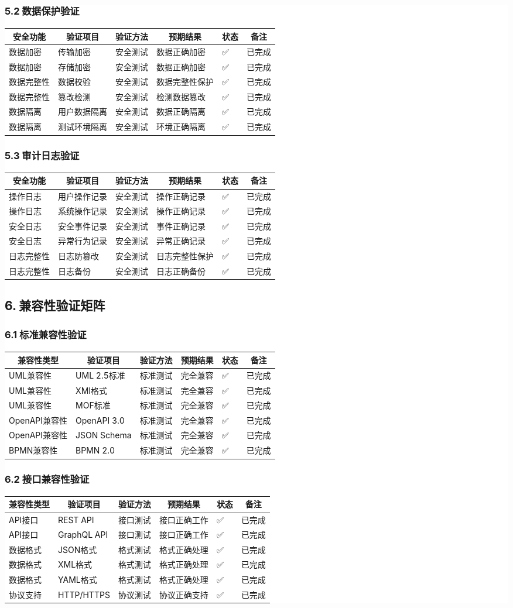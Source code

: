 ### 5.2 数据保护验证

| 安全功能 | 验证项目 | 验证方法 | 预期结果 | 状态 | 备注 |
|----------|----------|----------|----------|------|------|
| 数据加密 | 传输加密 | 安全测试 | 数据正确加密 | ✅ | 已完成 |
| 数据加密 | 存储加密 | 安全测试 | 数据正确加密 | ✅ | 已完成 |
| 数据完整性 | 数据校验 | 安全测试 | 数据完整性保护 | ✅ | 已完成 |
| 数据完整性 | 篡改检测 | 安全测试 | 检测数据篡改 | ✅ | 已完成 |
| 数据隔离 | 用户数据隔离 | 安全测试 | 数据正确隔离 | ✅ | 已完成 |
| 数据隔离 | 测试环境隔离 | 安全测试 | 环境正确隔离 | ✅ | 已完成 |

### 5.3 审计日志验证

| 安全功能 | 验证项目 | 验证方法 | 预期结果 | 状态 | 备注 |
|----------|----------|----------|----------|------|------|
| 操作日志 | 用户操作记录 | 安全测试 | 操作正确记录 | ✅ | 已完成 |
| 操作日志 | 系统操作记录 | 安全测试 | 操作正确记录 | ✅ | 已完成 |
| 安全日志 | 安全事件记录 | 安全测试 | 事件正确记录 | ✅ | 已完成 |
| 安全日志 | 异常行为记录 | 安全测试 | 异常正确记录 | ✅ | 已完成 |
| 日志完整性 | 日志防篡改 | 安全测试 | 日志完整性保护 | ✅ | 已完成 |
| 日志完整性 | 日志备份 | 安全测试 | 日志正确备份 | ✅ | 已完成 |

## 6. 兼容性验证矩阵

### 6.1 标准兼容性验证

| 兼容性类型 | 验证项目 | 验证方法 | 预期结果 | 状态 | 备注 |
|------------|----------|----------|----------|------|------|
| UML兼容性 | UML 2.5标准 | 标准测试 | 完全兼容 | ✅ | 已完成 |
| UML兼容性 | XMI格式 | 标准测试 | 完全兼容 | ✅ | 已完成 |
| UML兼容性 | MOF标准 | 标准测试 | 完全兼容 | ✅ | 已完成 |
| OpenAPI兼容性 | OpenAPI 3.0 | 标准测试 | 完全兼容 | ✅ | 已完成 |
| OpenAPI兼容性 | JSON Schema | 标准测试 | 完全兼容 | ✅ | 已完成 |
| BPMN兼容性 | BPMN 2.0 | 标准测试 | 完全兼容 | ✅ | 已完成 |

### 6.2 接口兼容性验证

| 兼容性类型 | 验证项目 | 验证方法 | 预期结果 | 状态 | 备注 |
|------------|----------|----------|----------|------|------|
| API接口 | REST API | 接口测试 | 接口正确工作 | ✅ | 已完成 |
| API接口 | GraphQL API | 接口测试 | 接口正确工作 | ✅ | 已完成 |
| 数据格式 | JSON格式 | 格式测试 | 格式正确处理 | ✅ | 已完成 |
| 数据格式 | XML格式 | 格式测试 | 格式正确处理 | ✅ | 已完成 |
| 数据格式 | YAML格式 | 格式测试 | 格式正确处理 | ✅ | 已完成 |
| 协议支持 | HTTP/HTTPS | 协议测试 | 协议正确支持 | ✅ | 已完成 |

